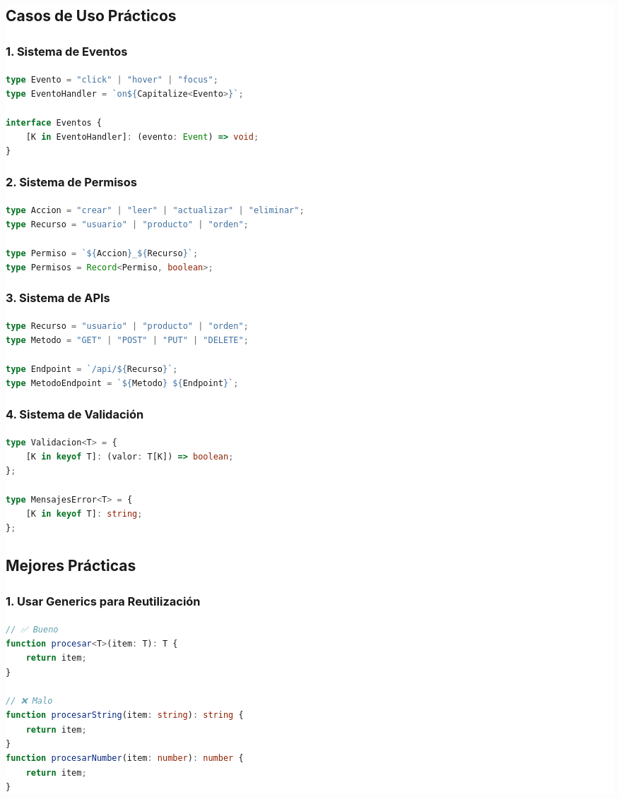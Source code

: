 ## Casos de Uso Prácticos

### 1. Sistema de Eventos

```typescript
type Evento = "click" | "hover" | "focus";
type EventoHandler = `on${Capitalize<Evento>}`;

interface Eventos {
    [K in EventoHandler]: (evento: Event) => void;
}
```

### 2. Sistema de Permisos

```typescript
type Accion = "crear" | "leer" | "actualizar" | "eliminar";
type Recurso = "usuario" | "producto" | "orden";

type Permiso = `${Accion}_${Recurso}`;
type Permisos = Record<Permiso, boolean>;
```

### 3. Sistema de APIs

```typescript
type Recurso = "usuario" | "producto" | "orden";
type Metodo = "GET" | "POST" | "PUT" | "DELETE";

type Endpoint = `/api/${Recurso}`;
type MetodoEndpoint = `${Metodo} ${Endpoint}`;
```

### 4. Sistema de Validación

```typescript
type Validacion<T> = {
    [K in keyof T]: (valor: T[K]) => boolean;
};

type MensajesError<T> = {
    [K in keyof T]: string;
};
```

## Mejores Prácticas

### 1. Usar Generics para Reutilización

```typescript
// ✅ Bueno
function procesar<T>(item: T): T {
    return item;
}

// ❌ Malo
function procesarString(item: string): string {
    return item;
}
function procesarNumber(item: number): number {
    return item;
}
```
